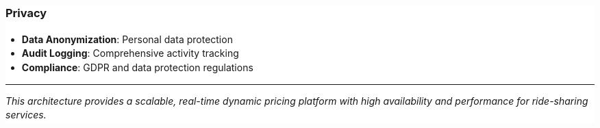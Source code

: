 ### Privacy
- **Data Anonymization**: Personal data protection
- **Audit Logging**: Comprehensive activity tracking
- **Compliance**: GDPR and data protection regulations

---

*This architecture provides a scalable, real-time dynamic pricing platform with high availability and performance for ride-sharing services.*

